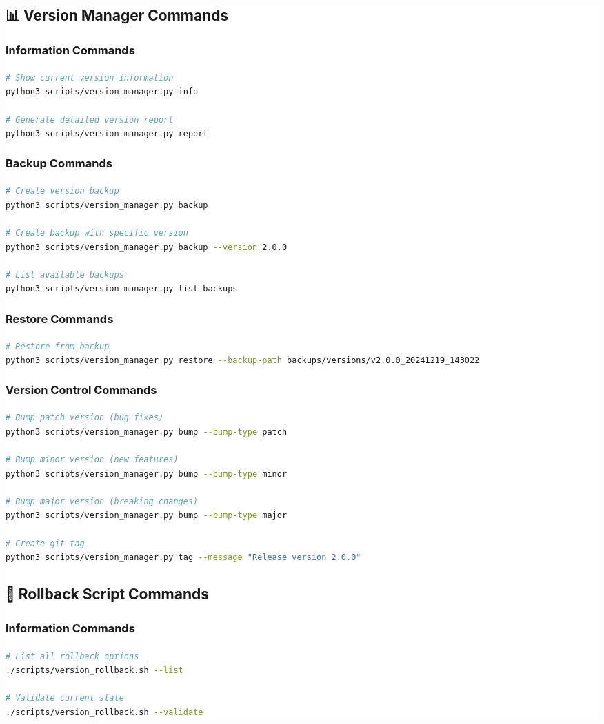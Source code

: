 ## 📊 Version Manager Commands

### **Information Commands**
```bash
# Show current version information
python3 scripts/version_manager.py info

# Generate detailed version report
python3 scripts/version_manager.py report
```

### **Backup Commands**
```bash
# Create version backup
python3 scripts/version_manager.py backup

# Create backup with specific version
python3 scripts/version_manager.py backup --version 2.0.0

# List available backups
python3 scripts/version_manager.py list-backups
```

### **Restore Commands**
```bash
# Restore from backup
python3 scripts/version_manager.py restore --backup-path backups/versions/v2.0.0_20241219_143022
```

### **Version Control Commands**
```bash
# Bump patch version (bug fixes)
python3 scripts/version_manager.py bump --bump-type patch

# Bump minor version (new features)
python3 scripts/version_manager.py bump --bump-type minor

# Bump major version (breaking changes)
python3 scripts/version_manager.py bump --bump-type major

# Create git tag
python3 scripts/version_manager.py tag --message "Release version 2.0.0"
```

## 🔄 Rollback Script Commands

### **Information Commands**
```bash
# List all rollback options
./scripts/version_rollback.sh --list

# Validate current state
./scripts/version_rollback.sh --validate
```
